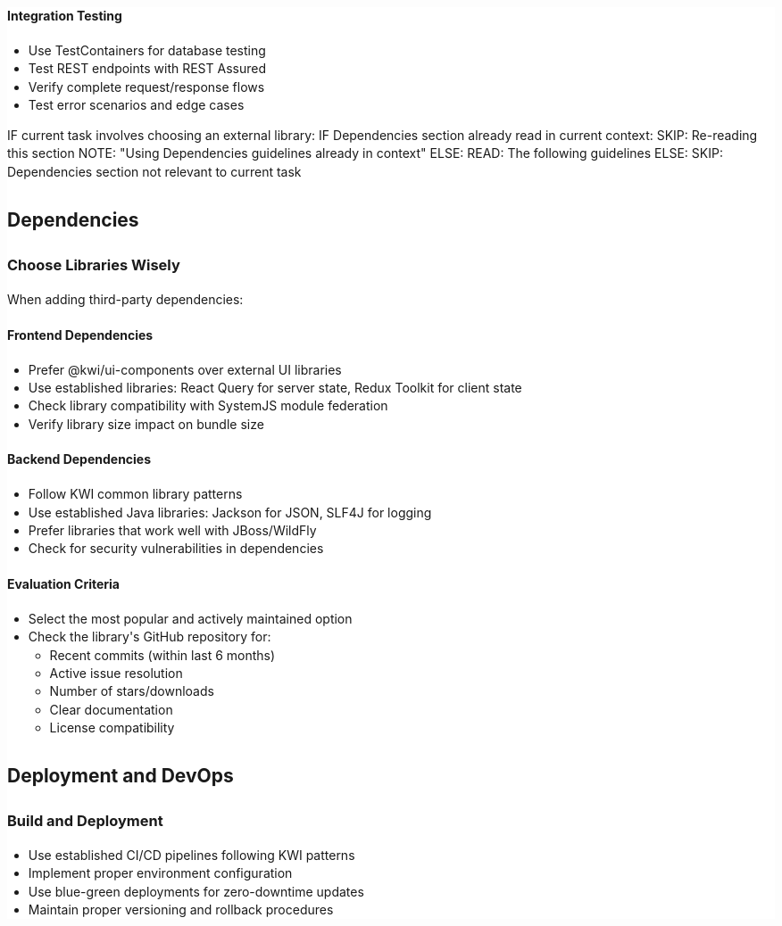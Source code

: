 #### Integration Testing
- Use TestContainers for database testing
- Test REST endpoints with REST Assured
- Verify complete request/response flows
- Test error scenarios and edge cases

<conditional-block context-check="dependencies" task-condition="choosing-external-library">
IF current task involves choosing an external library:
  IF Dependencies section already read in current context:
    SKIP: Re-reading this section
    NOTE: "Using Dependencies guidelines already in context"
  ELSE:
    READ: The following guidelines
ELSE:
  SKIP: Dependencies section not relevant to current task

## Dependencies

### Choose Libraries Wisely
When adding third-party dependencies:

#### Frontend Dependencies
- Prefer @kwi/ui-components over external UI libraries
- Use established libraries: React Query for server state, Redux Toolkit for client state
- Check library compatibility with SystemJS module federation
- Verify library size impact on bundle size

#### Backend Dependencies
- Follow KWI common library patterns
- Use established Java libraries: Jackson for JSON, SLF4J for logging
- Prefer libraries that work well with JBoss/WildFly
- Check for security vulnerabilities in dependencies

#### Evaluation Criteria
- Select the most popular and actively maintained option
- Check the library's GitHub repository for:
  - Recent commits (within last 6 months)
  - Active issue resolution
  - Number of stars/downloads
  - Clear documentation
  - License compatibility
</conditional-block>

## Deployment and DevOps

### Build and Deployment
- Use established CI/CD pipelines following KWI patterns
- Implement proper environment configuration
- Use blue-green deployments for zero-downtime updates
- Maintain proper versioning and rollback procedures
